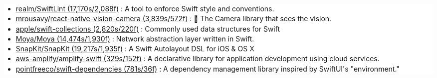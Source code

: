 * [realm/SwiftLint (17,170s/2,088f)](https://github.com/realm/SwiftLint) : A tool to enforce Swift style and conventions.
* [mrousavy/react-native-vision-camera (3,839s/572f)](https://github.com/mrousavy/react-native-vision-camera) : 📸 The Camera library that sees the vision.
* [apple/swift-collections (2,820s/220f)](https://github.com/apple/swift-collections) : Commonly used data structures for Swift
* [Moya/Moya (14,474s/1,930f)](https://github.com/Moya/Moya) : Network abstraction layer written in Swift.
* [SnapKit/SnapKit (19,217s/1,935f)](https://github.com/SnapKit/SnapKit) : A Swift Autolayout DSL for iOS & OS X
* [aws-amplify/amplify-swift (329s/152f)](https://github.com/aws-amplify/amplify-swift) : A declarative library for application development using cloud services.
* [pointfreeco/swift-dependencies (781s/36f)](https://github.com/pointfreeco/swift-dependencies) : A dependency management library inspired by SwiftUI's "environment."
